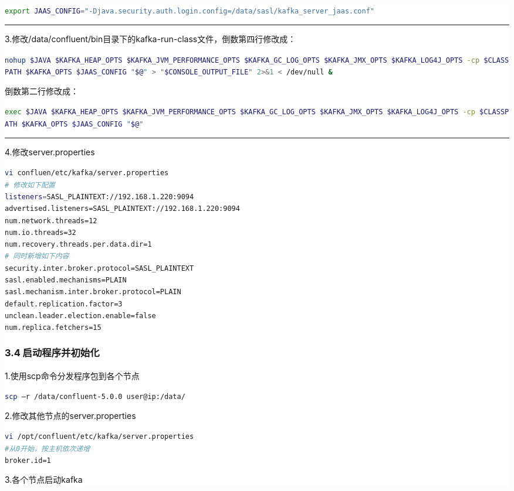 ```sh
export JAAS_CONFIG="-Djava.security.auth.login.config=/data/sasl/kafka_server_jaas.conf"
```

---
3.修改/data/confluent/bin目录下的kafka-run-class文件，倒数第四行修改成：

```sh
nohup $JAVA $KAFKA_HEAP_OPTS $KAFKA_JVM_PERFORMANCE_OPTS $KAFKA_GC_LOG_OPTS $KAFKA_JMX_OPTS $KAFKA_LOG4J_OPTS -cp $CLASSPATH $KAFKA_OPTS $JAAS_CONFIG "$@" > "$CONSOLE_OUTPUT_FILE" 2>&1 < /dev/null &  
```

倒数第二行修改成：  

```sh
exec $JAVA $KAFKA_HEAP_OPTS $KAFKA_JVM_PERFORMANCE_OPTS $KAFKA_GC_LOG_OPTS $KAFKA_JMX_OPTS $KAFKA_LOG4J_OPTS -cp $CLASSPATH $KAFKA_OPTS $JAAS_CONFIG "$@"
```

---
4.修改server.properties  

```sh
vi confluen/etc/kafka/server.properties
# 修改如下配置  
listeners=SASL_PLAINTEXT://192.168.1.220:9094  
advertised.listeners=SASL_PLAINTEXT://192.168.1.220:9094  
num.network.threads=12
num.io.threads=32
num.recovery.threads.per.data.dir=1  
# 同时新增如下内容
security.inter.broker.protocol=SASL_PLAINTEXT  
sasl.enabled.mechanisms=PLAIN  
sasl.mechanism.inter.broker.protocol=PLAIN
default.replication.factor=3
unclean.leader.election.enable=false
num.replica.fetchers=15
```

### 3.4 启动程序并初始化

1.使用scp命令分发程序包到各个节点

```sh
scp –r /data/confluent-5.0.0 user@ip:/data/
```

2.修改其他节点的server.properties  

```sh
vi /opt/confluent/etc/kafka/server.properties
#从0开始，按主机依次递增
broker.id=1  
```

3.各个节点启动kafka
